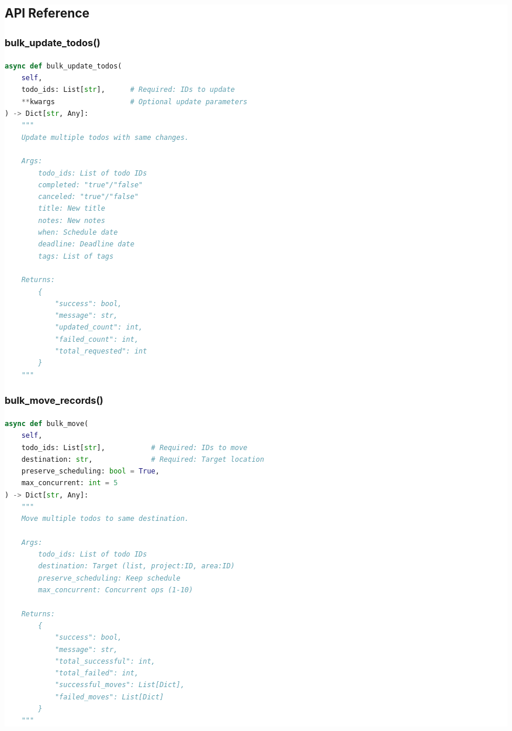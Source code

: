 
## API Reference

### bulk_update_todos()

```python
async def bulk_update_todos(
    self,
    todo_ids: List[str],      # Required: IDs to update
    **kwargs                  # Optional update parameters
) -> Dict[str, Any]:
    """
    Update multiple todos with same changes.

    Args:
        todo_ids: List of todo IDs
        completed: "true"/"false"
        canceled: "true"/"false"
        title: New title
        notes: New notes
        when: Schedule date
        deadline: Deadline date
        tags: List of tags

    Returns:
        {
            "success": bool,
            "message": str,
            "updated_count": int,
            "failed_count": int,
            "total_requested": int
        }
    """
```

### bulk_move_records()

```python
async def bulk_move(
    self,
    todo_ids: List[str],           # Required: IDs to move
    destination: str,              # Required: Target location
    preserve_scheduling: bool = True,
    max_concurrent: int = 5
) -> Dict[str, Any]:
    """
    Move multiple todos to same destination.

    Args:
        todo_ids: List of todo IDs
        destination: Target (list, project:ID, area:ID)
        preserve_scheduling: Keep schedule
        max_concurrent: Concurrent ops (1-10)

    Returns:
        {
            "success": bool,
            "message": str,
            "total_successful": int,
            "total_failed": int,
            "successful_moves": List[Dict],
            "failed_moves": List[Dict]
        }
    """
```